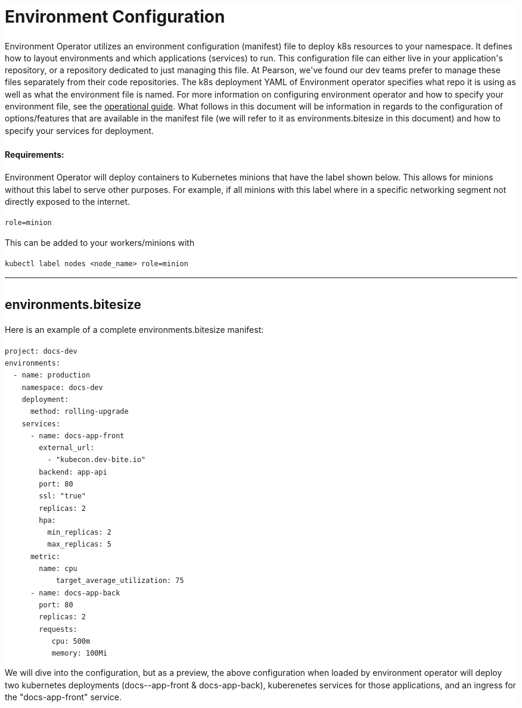 

# Environment Configuration

Environment Operator utilizes an environment configuration (manifest) file to deploy k8s resources to your namespace.  It defines how to layout environments and which applications (services) to run. This configuration file can either live in your application's repository, or a repository dedicated to just managing this file. At Pearson, we've found our dev teams prefer to manage these files separately from their code repositories. The k8s deployment YAML of Environment operator specifies what repo it is using as well as what the environment file is named. For more information on configuring environment operator and how to specify your environment file, see the [operational guide](./Operatonal_Guide.md). What follows in this document will be information in regards to the configuration of options/features that are available in the manifest file (we will refer to it as environments.bitesize in this document) and how to specify your services for deployment.

<a id="requirements"></a>
#### Requirements:
Environment Operator will deploy containers to Kubernetes minions that have the label shown below. This allows for minions without this label to serve other purposes. For example, if all minions with this label where in a specific networking segment not directly exposed to the internet.

```
role=minion
```
This can be added to your workers/minions with
```
kubectl label nodes <node_name> role=minion
```
----------
<a id="environmentsbitesize"></a>
## environments.bitesize

Here is an example of a complete environments.bitesize manifest:<br>

```
project: docs-dev
environments:
  - name: production
    namespace: docs-dev
    deployment:
      method: rolling-upgrade
    services:
      - name: docs-app-front
        external_url:
          - "kubecon.dev-bite.io"
        backend: app-api
        port: 80
        ssl: "true"
        replicas: 2
        hpa:
          min_replicas: 2
          max_replicas: 5
	  metric:
	    name: cpu
            target_average_utilization: 75
      - name: docs-app-back
        port: 80
        replicas: 2
        requests:
           cpu: 500m
           memory: 100Mi          
```
We will dive into the configuration, but as a preview, the above configuration when loaded by environment operator will deploy two kubernetes deployments (docs--app-front & docs-app-back), kuberenetes services for those applications, and an ingress for the "docs-app-front" service.